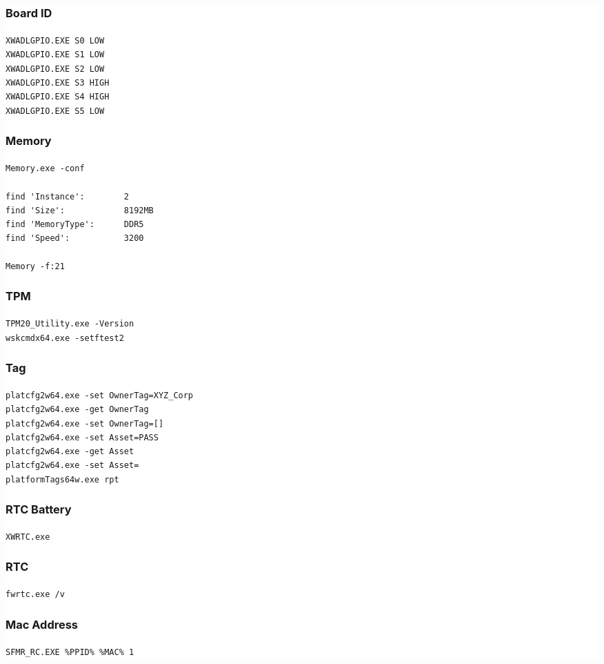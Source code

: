 ### Board ID
```
XWADLGPIO.EXE S0 LOW
XWADLGPIO.EXE S1 LOW
XWADLGPIO.EXE S2 LOW
XWADLGPIO.EXE S3 HIGH
XWADLGPIO.EXE S4 HIGH
XWADLGPIO.EXE S5 LOW
```

### Memory
```
Memory.exe -conf

find 'Instance':        2
find 'Size':            8192MB
find 'MemoryType':      DDR5
find 'Speed':           3200

Memory -f:21
```

### TPM
```
TPM20_Utility.exe -Version
wskcmdx64.exe -setftest2
```

### Tag
```
platcfg2w64.exe -set OwnerTag=XYZ_Corp
platcfg2w64.exe -get OwnerTag
platcfg2w64.exe -set OwnerTag=[]
platcfg2w64.exe -set Asset=PASS
platcfg2w64.exe -get Asset
platcfg2w64.exe -set Asset=
platformTags64w.exe rpt
```

### RTC Battery
```
XWRTC.exe
```

### RTC
```
fwrtc.exe /v
```

### Mac Address
```
SFMR_RC.EXE %PPID% %MAC% 1
```
